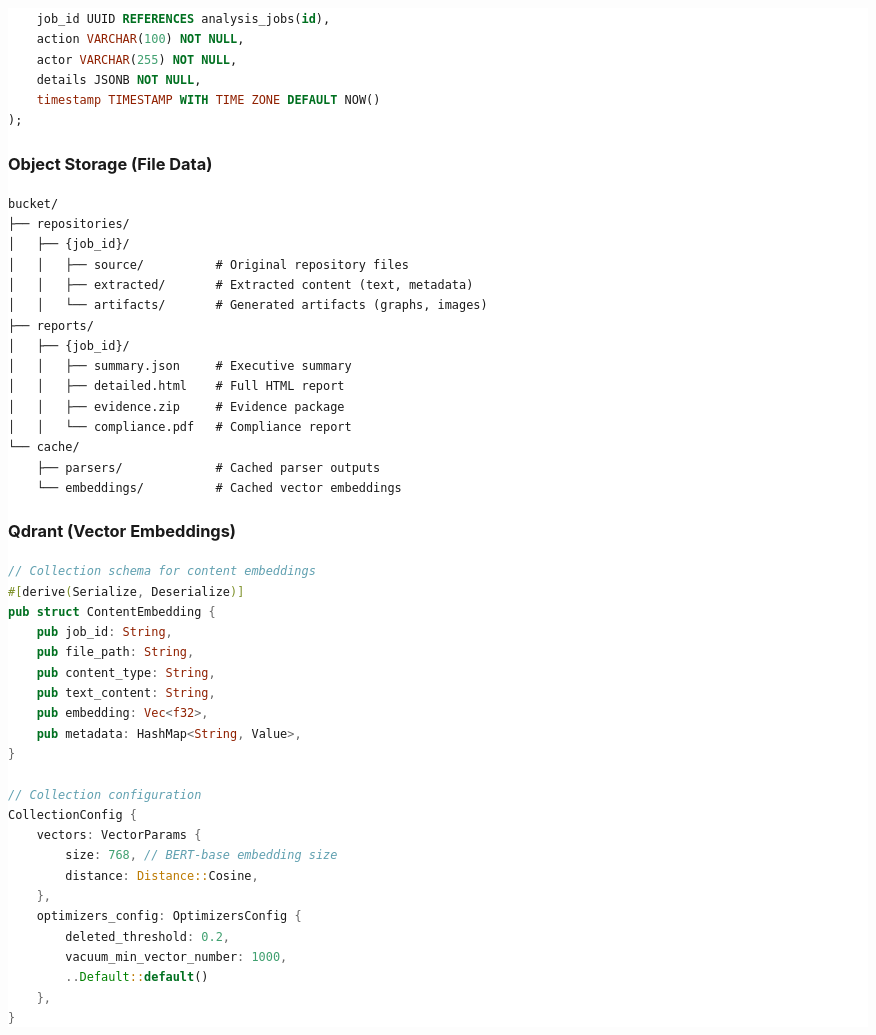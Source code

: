 ```sql
    job_id UUID REFERENCES analysis_jobs(id),
    action VARCHAR(100) NOT NULL,
    actor VARCHAR(255) NOT NULL,
    details JSONB NOT NULL,
    timestamp TIMESTAMP WITH TIME ZONE DEFAULT NOW()
);
```

### Object Storage (File Data)
```
bucket/
├── repositories/
│   ├── {job_id}/
│   │   ├── source/          # Original repository files
│   │   ├── extracted/       # Extracted content (text, metadata)
│   │   └── artifacts/       # Generated artifacts (graphs, images)
├── reports/
│   ├── {job_id}/
│   │   ├── summary.json     # Executive summary
│   │   ├── detailed.html    # Full HTML report
│   │   ├── evidence.zip     # Evidence package
│   │   └── compliance.pdf   # Compliance report
└── cache/
    ├── parsers/             # Cached parser outputs
    └── embeddings/          # Cached vector embeddings
```

### Qdrant (Vector Embeddings)
```rust
// Collection schema for content embeddings
#[derive(Serialize, Deserialize)]
pub struct ContentEmbedding {
    pub job_id: String,
    pub file_path: String,
    pub content_type: String,
    pub text_content: String,
    pub embedding: Vec<f32>,
    pub metadata: HashMap<String, Value>,
}

// Collection configuration
CollectionConfig {
    vectors: VectorParams {
        size: 768, // BERT-base embedding size
        distance: Distance::Cosine,
    },
    optimizers_config: OptimizersConfig {
        deleted_threshold: 0.2,
        vacuum_min_vector_number: 1000,
        ..Default::default()
    },
}
```

